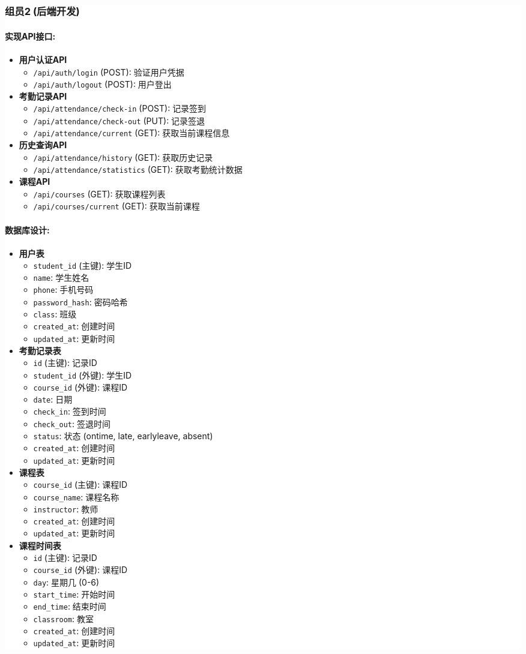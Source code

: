 ### 组员2 (后端开发)
#### 实现API接口:
- **用户认证API**
  - `/api/auth/login` (POST): 验证用户凭据
  - `/api/auth/logout` (POST): 用户登出
- **考勤记录API**
  - `/api/attendance/check-in` (POST): 记录签到
  - `/api/attendance/check-out` (PUT): 记录签退
  - `/api/attendance/current` (GET): 获取当前课程信息
- **历史查询API**
  - `/api/attendance/history` (GET): 获取历史记录
  - `/api/attendance/statistics` (GET): 获取考勤统计数据
- **课程API**
  - `/api/courses` (GET): 获取课程列表
  - `/api/courses/current` (GET): 获取当前课程

#### 数据库设计:
- **用户表**
  - `student_id` (主键): 学生ID
  - `name`: 学生姓名
  - `phone`: 手机号码
  - `password_hash`: 密码哈希
  - `class`: 班级
  - `created_at`: 创建时间
  - `updated_at`: 更新时间
- **考勤记录表**
  - `id` (主键): 记录ID
  - `student_id` (外键): 学生ID
  - `course_id` (外键): 课程ID
  - `date`: 日期
  - `check_in`: 签到时间
  - `check_out`: 签退时间
  - `status`: 状态 (ontime, late, earlyleave, absent)
  - `created_at`: 创建时间
  - `updated_at`: 更新时间
- **课程表**
  - `course_id` (主键): 课程ID
  - `course_name`: 课程名称
  - `instructor`: 教师
  - `created_at`: 创建时间
  - `updated_at`: 更新时间
- **课程时间表**
  - `id` (主键): 记录ID
  - `course_id` (外键): 课程ID
  - `day`: 星期几 (0-6)
  - `start_time`: 开始时间
  - `end_time`: 结束时间
  - `classroom`: 教室
  - `created_at`: 创建时间
  - `updated_at`: 更新时间
